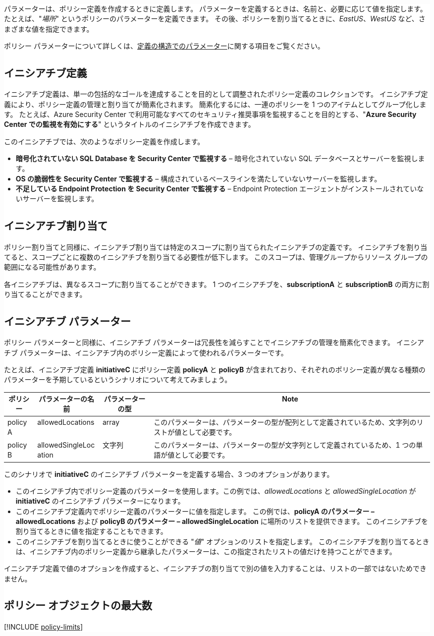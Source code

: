 パラメーターは、ポリシー定義を作成するときに定義します。 パラメーターを定義するときは、名前と、必要に応じて値を指定します。 たとえば、"*場所*" というポリシーのパラメーターを定義できます。 その後、ポリシーを割り当てるときに、*EastUS*、*WestUS* など、さまざまな値を指定できます。

ポリシー パラメーターについて詳しくは、[定義の構造でのパラメーター](./concepts/definition-structure.md#parameters)に関する項目をご覧ください。

## <a name="initiative-definition"></a>イニシアチブ定義

イニシアチブ定義は、単一の包括的なゴールを達成することを目的として調整されたポリシー定義のコレクションです。 イニシアチブ定義により、ポリシー定義の管理と割り当てが簡素化されます。 簡素化するには、一連のポリシーを 1 つのアイテムとしてグループ化します。 たとえば、Azure Security Center で利用可能なすべてのセキュリティ推奨事項を監視することを目的とする、"**Azure Security Center での監視を有効にする**" というタイトルのイニシアチブを作成できます。

このイニシアチブでは、次のようなポリシー定義を作成します。

- **暗号化されていない SQL Database を Security Center で監視する** – 暗号化されていない SQL データベースとサーバーを監視します。
- **OS の脆弱性を Security Center で監視する** – 構成されているベースラインを満たしていないサーバーを監視します。
- **不足している Endpoint Protection を Security Center で監視する** – Endpoint Protection エージェントがインストールされていないサーバーを監視します。

## <a name="initiative-assignment"></a>イニシアチブ割り当て

ポリシー割り当てと同様に、イニシアチブ割り当ては特定のスコープに割り当てられたイニシアチブの定義です。 イニシアチブを割り当てると、スコープごとに複数のイニシアチブを割り当てる必要性が低下します。 このスコープは、管理グループからリソース グループの範囲になる可能性があります。

各イニシアチブは、異なるスコープに割り当てることができます。 1 つのイニシアチブを、**subscriptionA** と **subscriptionB** の両方に割り当てることができます。

## <a name="initiative-parameters"></a>イニシアチブ パラメーター

ポリシー パラメーターと同様に、イニシアチブ パラメーターは冗長性を減らすことでイニシアチブの管理を簡素化できます。 イニシアチブ パラメーターは、イニシアチブ内のポリシー定義によって使われるパラメーターです。

たとえば、イニシアチブ定義 **initiativeC** にポリシー定義 **policyA** と **policyB** が含まれており、それぞれのポリシー定義が異なる種類のパラメーターを予期しているというシナリオについて考えてみましょう。

| ポリシー | パラメーターの名前 |パラメーターの型  |Note |
|---|---|---|---|
| policyA | allowedLocations | array  |このパラメーターは、パラメーターの型が配列として定義されているため、文字列のリストが値として必要です。 |
| policyB | allowedSingleLocation |文字列 |このパラメーターは、パラメーターの型が文字列として定義されているため、1 つの単語が値として必要です。 |

このシナリオで **initiativeC** のイニシアチブ パラメーターを定義する場合、3 つのオプションがあります。

- このイニシアチブ内でポリシー定義のパラメーターを使用します。この例では、*allowedLocations* と *allowedSingleLocation* が **initiativeC** のイニシアチブ パラメーターになります。
- このイニシアチブ定義内でポリシー定義のパラメーターに値を指定します。 この例では、**policyA のパラメーター – allowedLocations** および **policyB のパラメーター – allowedSingleLocation** に場所のリストを提供できます。 このイニシアチブを割り当てるときに値を指定することもできます。
- このイニシアチブを割り当てるときに使うことができる "*値*" オプションのリストを指定します。 このイニシアチブを割り当てるときは、イニシアチブ内のポリシー定義から継承したパラメーターは、この指定されたリストの値だけを持つことができます。

イニシアチブ定義で値のオプションを作成すると、イニシアチブの割り当てで別の値を入力することは、リストの一部ではないためできません。

## <a name="maximum-count-of-policy-objects"></a>ポリシー オブジェクトの最大数

[!INCLUDE [policy-limits](../../../includes/azure-policy-limits.md)]
